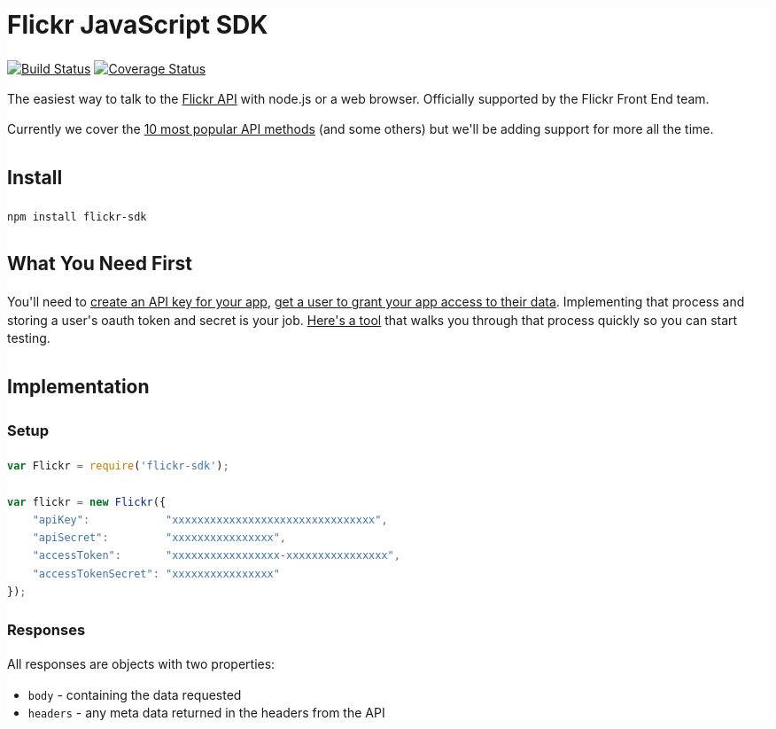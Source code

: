 # Flickr JavaScript SDK

[![Build Status](https://travis-ci.org/flickr/flickr-sdk.svg?branch=master)](https://travis-ci.org/flickr/flickr-sdk) [![Coverage Status](https://coveralls.io/repos/github/flickr/flickr-sdk/badge.svg?branch=master)](https://coveralls.io/github/flickr/flickr-sdk?branch=master)

The easiest way to talk to the [Flickr API](https://www.flickr.com/services/api/) with node.js or a web browser. Officially supported by the Flickr Front End team.

Currently we cover the [10 most popular API methods](https://github.com/flickr/flickr-api-swagger) (and some others) but we'll be adding support for more all the time.




## Install

`npm install flickr-sdk`




## What You Need First

You'll need to [create an API key for your app](https://www.flickr.com/services/apps/create/apply/), [get a user to grant your app access to their data](https://www.flickr.com/services/api/auth.oauth.html). Implementing that process and storing a user's oauth token and secret is your job. [Here's a tool](https://github.com/bertrandom/flickr-oauth-dance) that walks you through that process quickly so you can start testing.




## Implementation


### Setup

```js
var Flickr = require('flickr-sdk');

var flickr = new Flickr({
	"apiKey":            "xxxxxxxxxxxxxxxxxxxxxxxxxxxxxxxx",
	"apiSecret":         "xxxxxxxxxxxxxxxx",
	"accessToken":       "xxxxxxxxxxxxxxxxx-xxxxxxxxxxxxxxxx",
	"accessTokenSecret": "xxxxxxxxxxxxxxxx"
});
```



### Responses

All responses are objects with two properties:

* `body` - containing the data requested
* `headers` - any meta data returned in the headers from the API
